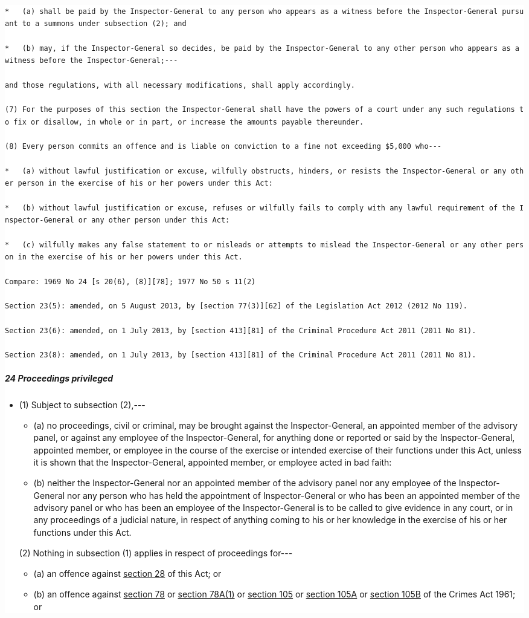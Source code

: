     *   (a) shall be paid by the Inspector-General to any person who appears as a witness before the Inspector-General pursuant to a summons under subsection (2); and
    
    *   (b) may, if the Inspector-General so decides, be paid by the Inspector-General to any other person who appears as a witness before the Inspector-General;---
    
    and those regulations, with all necessary modifications, shall apply accordingly.
    
    (7) For the purposes of this section the Inspector-General shall have the powers of a court under any such regulations to fix or disallow, in whole or in part, or increase the amounts payable thereunder.
    
    (8) Every person commits an offence and is liable on conviction to a fine not exceeding $5,000 who---
        
    *   (a) without lawful justification or excuse, wilfully obstructs, hinders, or resists the Inspector-General or any other person in the exercise of his or her powers under this Act:
    
    *   (b) without lawful justification or excuse, refuses or wilfully fails to comply with any lawful requirement of the Inspector-General or any other person under this Act:
    
    *   (c) wilfully makes any false statement to or misleads or attempts to mislead the Inspector-General or any other person in the exercise of his or her powers under this Act.
    
    Compare: 1969 No 24 [s 20(6), (8)][78]; 1977 No 50 s 11(2)
    
    Section 23(5): amended, on 5 August 2013, by [section 77(3)][62] of the Legislation Act 2012 (2012 No 119).
    
    Section 23(6): amended, on 1 July 2013, by [section 413][81] of the Criminal Procedure Act 2011 (2011 No 81).
    
    Section 23(8): amended, on 1 July 2013, by [section 413][81] of the Criminal Procedure Act 2011 (2011 No 81).

##### 24 Proceedings privileged
    
*   (1) Subject to subsection (2),---
        
    *   (a) no proceedings, civil or criminal, may be brought against the Inspector-General, an appointed member of the advisory panel, or against any employee of the Inspector-General, for anything done or reported or said by the Inspector-General, appointed member, or employee in the course of the exercise or intended exercise of their functions under this Act, unless it is shown that the Inspector-General, appointed member, or employee acted in bad faith:
    
    *   (b) neither the Inspector-General nor an appointed member of the advisory panel nor any employee of the Inspector-General nor any person who has held the appointment of Inspector-General or who has been an appointed member of the advisory panel or who has been an employee of the Inspector-General is to be called to give evidence in any court, or in any proceedings of a judicial nature, in respect of anything coming to his or her knowledge in the exercise of his or her functions under this Act.
    
    (2) Nothing in subsection (1) applies in respect of proceedings for---
        
    *   (a) an offence against [section 28][41] of this Act; or
    
    *   (b) an offence against [section 78][82] or [section 78A(1)][83] or [section 105][84] or [section 105A][85] or [section 105B][86] of the Crimes Act 1961; or
    

[0]: http://www.legislation.govt.nz/act/public/1996/0047/latest/link.aspx?id=DLM2998524
[1]: http://www.legislation.govt.nz/act/public/1996/0047/latest/whole.html#DLM392287
[2]: http://www.legislation.govt.nz/act/public/1996/0047/latest/whole.html#DLM392289
[3]: http://www.legislation.govt.nz/act/public/1996/0047/latest/whole.html#DLM392290
[4]: http://www.legislation.govt.nz/act/public/1996/0047/latest/whole.html#DLM392516
[5]: http://www.legislation.govt.nz/act/public/1996/0047/latest/whole.html#DLM392517
[6]: http://www.legislation.govt.nz/act/public/1996/0047/latest/whole.html#DLM2225702
[7]: http://www.legislation.govt.nz/act/public/1996/0047/latest/whole.html#DLM392519
[8]: http://www.legislation.govt.nz/act/public/1996/0047/latest/whole.html#DLM392520
[9]: http://www.legislation.govt.nz/act/public/1996/0047/latest/whole.html#DLM392521
[10]: http://www.legislation.govt.nz/act/public/1996/0047/latest/whole.html#DLM392522
[11]: http://www.legislation.govt.nz/act/public/1996/0047/latest/whole.html#DLM392523
[12]: http://www.legislation.govt.nz/act/public/1996/0047/latest/whole.html#DLM392524
[13]: http://www.legislation.govt.nz/act/public/1996/0047/latest/whole.html#DLM2225703
[14]: http://www.legislation.govt.nz/act/public/1996/0047/latest/whole.html#DLM392526
[15]: http://www.legislation.govt.nz/act/public/1996/0047/latest/whole.html#DLM392529
[16]: http://www.legislation.govt.nz/act/public/1996/0047/latest/whole.html#DLM392530
[17]: http://www.legislation.govt.nz/act/public/1996/0047/latest/whole.html#DLM392531
[18]: http://www.legislation.govt.nz/act/public/1996/0047/latest/whole.html#DLM392532
[19]: http://www.legislation.govt.nz/act/public/1996/0047/latest/whole.html#DLM5645650
[20]: http://www.legislation.govt.nz/act/public/1996/0047/latest/whole.html#DLM5645651
[21]: http://www.legislation.govt.nz/act/public/1996/0047/latest/whole.html#DLM5645652
[22]: http://www.legislation.govt.nz/act/public/1996/0047/latest/whole.html#DLM5645653
[23]: http://www.legislation.govt.nz/act/public/1996/0047/latest/whole.html#DLM5645654
[24]: http://www.legislation.govt.nz/act/public/1996/0047/latest/whole.html#DLM5645656
[25]: http://www.legislation.govt.nz/act/public/1996/0047/latest/whole.html#DLM5645657
[26]: http://www.legislation.govt.nz/act/public/1996/0047/latest/whole.html#DLM2225706
[27]: http://www.legislation.govt.nz/act/public/1996/0047/latest/whole.html#DLM392534
[28]: http://www.legislation.govt.nz/act/public/1996/0047/latest/whole.html#DLM392535
[29]: http://www.legislation.govt.nz/act/public/1996/0047/latest/whole.html#DLM392536
[30]: http://www.legislation.govt.nz/act/public/1996/0047/latest/whole.html#DLM2225707
[31]: http://www.legislation.govt.nz/act/public/1996/0047/latest/whole.html#DLM392538
[32]: http://www.legislation.govt.nz/act/public/1996/0047/latest/whole.html#DLM392539
[33]: http://www.legislation.govt.nz/act/public/1996/0047/latest/whole.html#DLM392540
[34]: http://www.legislation.govt.nz/act/public/1996/0047/latest/whole.html#DLM392541
[35]: http://www.legislation.govt.nz/act/public/1996/0047/latest/whole.html#DLM392542
[36]: http://www.legislation.govt.nz/act/public/1996/0047/latest/whole.html#DLM392543
[37]: http://www.legislation.govt.nz/act/public/1996/0047/latest/whole.html#DLM392544
[38]: http://www.legislation.govt.nz/act/public/1996/0047/latest/whole.html#DLM5645682
[39]: http://www.legislation.govt.nz/act/public/1996/0047/latest/whole.html#DLM392545
[40]: http://www.legislation.govt.nz/act/public/1996/0047/latest/whole.html#DLM392546
[41]: http://www.legislation.govt.nz/act/public/1996/0047/latest/whole.html#DLM392547
[42]: http://www.legislation.govt.nz/act/public/1996/0047/latest/whole.html#DLM392549
[43]: http://www.legislation.govt.nz/act/public/1996/0047/latest/whole.html#DLM2225708
[44]: http://www.legislation.govt.nz/act/public/1996/0047/latest/whole.html#DLM392551
[45]: http://www.legislation.govt.nz/act/public/1996/0047/latest/whole.html#DLM392553
[46]: http://www.legislation.govt.nz/act/public/1996/0047/latest/whole.html#DLM2225709
[47]: http://www.legislation.govt.nz/act/public/1996/0047/latest/whole.html#DLM392556
[48]: http://www.legislation.govt.nz/act/public/1996/0047/latest/whole.html#DLM392558
[49]: http://www.legislation.govt.nz/act/public/1996/0047/latest/link.aspx?id=DLM391605
[50]: http://www.legislation.govt.nz/act/public/1996/0047/latest/link.aspx?id=DLM392266
[51]: http://www.legislation.govt.nz/act/public/1996/0047/latest/link.aspx?id=DLM319569
[52]: http://www.legislation.govt.nz/act/public/1996/0047/latest/link.aspx?id=DLM391803
[53]: http://www.legislation.govt.nz/act/public/1996/0047/latest/link.aspx?id=DLM65309
[54]: http://www.legislation.govt.nz/act/public/1996/0047/latest/link.aspx?id=DLM430983
[55]: http://www.legislation.govt.nz/act/public/1996/0047/latest/link.aspx?id=DLM357794
[56]: http://www.legislation.govt.nz/act/public/1996/0047/latest/link.aspx?id=DLM297053
[57]: http://www.legislation.govt.nz/act/public/1996/0047/latest/link.aspx?id=DLM2997643
[58]: http://www.legislation.govt.nz/act/public/1996/0047/latest/link.aspx?id=DLM2998573
[59]: http://www.legislation.govt.nz/act/public/1996/0047/latest/link.aspx?id=DLM5495909
[60]: http://www.legislation.govt.nz/act/public/1996/0047/latest/link.aspx?id=DLM5620822
[61]: http://www.legislation.govt.nz/act/public/1996/0047/latest/link.aspx?id=DLM358540
[62]: http://www.legislation.govt.nz/act/public/1996/0047/latest/link.aspx?id=DLM2998633
[63]: http://www.legislation.govt.nz/act/public/1996/0047/latest/link.aspx?id=DLM5495916
[64]: http://www.legislation.govt.nz/act/public/1996/0047/latest/link.aspx?id=DLM5495919
[65]: http://www.legislation.govt.nz/act/public/1996/0047/latest/link.aspx?id=DLM264952
[66]: http://www.legislation.govt.nz/act/public/1996/0047/latest/link.aspx?id=DLM5495920
[67]: http://www.legislation.govt.nz/act/public/1996/0047/latest/link.aspx?id=DLM392545
[68]: http://www.legislation.govt.nz/act/public/1996/0047/latest/link.aspx?id=DLM5495921
[69]: http://www.legislation.govt.nz/act/public/1996/0047/latest/link.aspx?id=DLM392574
[70]: http://www.legislation.govt.nz/act/public/1996/0047/latest/link.aspx?id=DLM392033
[71]: http://www.legislation.govt.nz/act/public/1996/0047/latest/link.aspx?id=DLM1102383
[72]: http://www.legislation.govt.nz/act/public/1996/0047/latest/link.aspx?id=DLM5495922
[73]: http://www.legislation.govt.nz/act/public/1996/0047/latest/link.aspx?id=DLM5495923
[74]: http://www.legislation.govt.nz/act/public/1996/0047/latest/link.aspx?id=DLM364938
[75]: http://www.legislation.govt.nz/act/public/1996/0047/latest/link.aspx?id=DLM262706
[76]: http://www.legislation.govt.nz/act/public/1996/0047/latest/link.aspx?id=DLM392036
[77]: http://www.legislation.govt.nz/act/public/1996/0047/latest/link.aspx?id=DLM130374
[78]: http://www.legislation.govt.nz/act/public/1996/0047/latest/link.aspx?id=DLM392040
[79]: http://www.legislation.govt.nz/act/public/1996/0047/latest/link.aspx?id=DLM328793
[80]: http://www.legislation.govt.nz/act/public/1996/0047/latest/link.aspx?id=DLM3359902
[81]: http://www.legislation.govt.nz/act/public/1996/0047/latest/link.aspx?id=DLM3360714
[82]: http://www.legislation.govt.nz/act/public/1996/0047/latest/link.aspx?id=DLM328526
[83]: http://www.legislation.govt.nz/act/public/1996/0047/latest/link.aspx?id=DLM328528
[84]: http://www.legislation.govt.nz/act/public/1996/0047/latest/link.aspx?id=DLM328753
[85]: http://www.legislation.govt.nz/act/public/1996/0047/latest/link.aspx?id=DLM328755
[86]: http://www.legislation.govt.nz/act/public/1996/0047/latest/link.aspx?id=DLM328758
[87]: http://www.legislation.govt.nz/act/public/1996/0047/latest/link.aspx?id=DLM392056
[88]: http://www.legislation.govt.nz/act/public/1996/0047/latest/link.aspx?id=DLM101353
[89]: http://www.legislation.govt.nz/act/public/1996/0047/latest/link.aspx?id=DLM298439
[90]: http://www.legislation.govt.nz/act/public/1996/0047/latest/link.aspx?id=DLM5495932
[91]: http://www.legislation.govt.nz/act/public/1996/0047/latest/link.aspx?id=DLM392048
[92]: http://www.legislation.govt.nz/act/public/1996/0047/latest/link.aspx?id=DLM5495933
[93]: http://www.legislation.govt.nz/act/public/1996/0047/latest/link.aspx?id=DLM5495934
[94]: http://www.legislation.govt.nz/act/public/1996/0047/latest/link.aspx?id=DLM392045
[95]: http://www.legislation.govt.nz/act/public/1996/0047/latest/link.aspx?id=DLM5495936
[96]: http://www.legislation.govt.nz/act/public/1996/0047/latest/link.aspx?id=DLM5495937
[97]: http://www.legislation.govt.nz/act/public/1996/0047/latest/link.aspx?id=DLM311185
[98]: http://www.legislation.govt.nz/act/public/1996/0047/latest/link.aspx?id=DLM5495938
[99]: http://www.legislation.govt.nz/act/public/1996/0047/latest/link.aspx?id=DLM392053
[100]: http://www.legislation.govt.nz/act/public/1996/0047/latest/link.aspx?id=DLM297450
[101]: http://www.legislation.govt.nz/act/public/1996/0047/latest/link.aspx?id=DLM298415
[102]: http://www.legislation.govt.nz/act/public/1996/0047/latest/link.aspx?id=DLM2998516
[103]: http://www.legislation.govt.nz/act/public/1996/0047/latest/link.aspx?id=DLM2998515
[104]: http://www.legislation.govt.nz/act/public/1996/0047/latest/link.aspx?id=DLM2998532
[105]: http://www.pco.parliament.govt.nz/editorial-conventions/
[106]: http://www.legislation.govt.nz/act/public/1996/0047/latest/link.aspx?id=DLM5495903
[107]: http://www.legislation.govt.nz/act/public/1996/0047/latest/link.aspx?id=DLM3390450
[108]: http://www.legislation.govt.nz/act/public/1996/0047/latest/link.aspx?id=DLM187859
[109]: http://www.legislation.govt.nz/act/public/1996/0047/latest/link.aspx?id=DLM32600